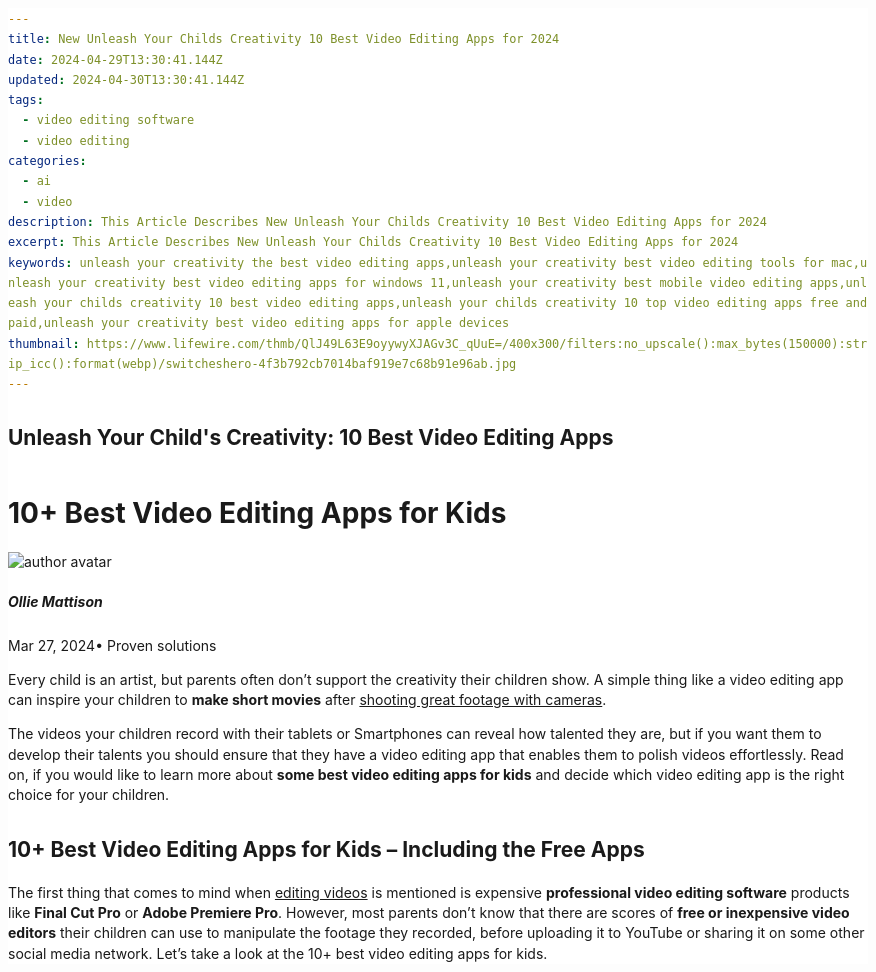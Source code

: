 ```yaml
---
title: New Unleash Your Childs Creativity 10 Best Video Editing Apps for 2024
date: 2024-04-29T13:30:41.144Z
updated: 2024-04-30T13:30:41.144Z
tags: 
  - video editing software
  - video editing
categories: 
  - ai
  - video
description: This Article Describes New Unleash Your Childs Creativity 10 Best Video Editing Apps for 2024
excerpt: This Article Describes New Unleash Your Childs Creativity 10 Best Video Editing Apps for 2024
keywords: unleash your creativity the best video editing apps,unleash your creativity best video editing tools for mac,unleash your creativity best video editing apps for windows 11,unleash your creativity best mobile video editing apps,unleash your childs creativity 10 best video editing apps,unleash your childs creativity 10 top video editing apps free and paid,unleash your creativity best video editing apps for apple devices
thumbnail: https://www.lifewire.com/thmb/QlJ49L63E9oyywyXJAGv3C_qUuE=/400x300/filters:no_upscale():max_bytes(150000):strip_icc():format(webp)/switcheshero-4f3b792cb7014baf919e7c68b91e96ab.jpg
---
```


## Unleash Your Child's Creativity: 10 Best Video Editing Apps

# 10+ Best Video Editing Apps for Kids

![author avatar](https://images.wondershare.com/filmora/article-images/ollie-mattison.jpg)

##### Ollie Mattison

 Mar 27, 2024• Proven solutions

Every child is an artist, but parents often don’t support the creativity their children show. A simple thing like a video editing app can inspire your children to **make short movies** after [shooting great footage with cameras](https://tools.techidaily.com/wondershare/filmora/download/).

The videos your children record with their tablets or Smartphones can reveal how talented they are, but if you want them to develop their talents you should ensure that they have a video editing app that enables them to polish videos effortlessly. Read on, if you would like to learn more about **some best video editing apps for kids** and decide which video editing app is the right choice for your children.

## 10+ Best Video Editing Apps for Kids – Including the Free Apps

The first thing that comes to mind when [editing videos](https://tools.techidaily.com/wondershare/filmora/download/) is mentioned is expensive **professional video editing software** products like **Final Cut Pro** or **Adobe Premiere Pro**. However, most parents don’t know that there are scores of **free or inexpensive video editors** their children can use to manipulate the footage they recorded, before uploading it to YouTube or sharing it on some other social media network. Let’s take a look at the 10+ best video editing apps for kids.
